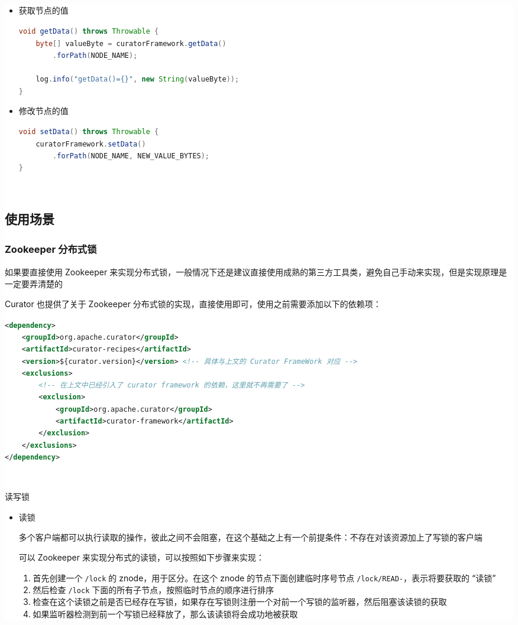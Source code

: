 - 获取节点的值

    ```java
    void getData() throws Throwable {
        byte[] valueByte = curatorFramework.getData()
            .forPath(NODE_NAME);
    
        log.info("getData()={}", new String(valueByte));
    }
    ```

- 修改节点的值

    ```java
    void setData() throws Throwable {
        curatorFramework.setData()
            .forPath(NODE_NAME, NEW_VALUE_BYTES);
    }
    ```

    

<br />

## 使用场景

### Zookeeper 分布式锁

如果要直接使用 Zookeeper 来实现分布式锁，一般情况下还是建议直接使用成熟的第三方工具类，避免自己手动来实现，但是实现原理是一定要弄清楚的

Curator 也提供了关于 Zookeeper 分布式锁的实现，直接使用即可，使用之前需要添加以下的依赖项：

```xml
<dependency>
    <groupId>org.apache.curator</groupId>
    <artifactId>curator-recipes</artifactId>
    <version>${curator.version}</version> <!-- 具体与上文的 Curator FrameWork 对应 -->
    <exclusions>
        <!-- 在上文中已经引入了 curator framework 的依赖，这里就不再需要了 -->
        <exclusion>
            <groupId>org.apache.curator</groupId>
            <artifactId>curator-framework</artifactId>
        </exclusion>
    </exclusions>
</dependency>
```

<br />

读写锁

- 读锁

    多个客户端都可以执行读取的操作，彼此之间不会阻塞，在这个基础之上有一个前提条件：不存在对该资源加上了写锁的客户端

    可以 Zookeeper 来实现分布式的读锁，可以按照如下步骤来实现：

    1. 首先创建一个 `/lock` 的 znode，用于区分。在这个 znode 的节点下面创建临时序号节点 `/lock/READ-`，表示将要获取的 “读锁”
    2. 然后检查 `/lock` 下面的所有子节点，按照临时节点的顺序进行排序
    3.  检查在这个读锁之前是否已经存在写锁，如果存在写锁则注册一个对前一个写锁的监听器，然后阻塞该读锁的获取
    4. 如果监听器检测到前一个写锁已经释放了，那么该读锁将会成功地被获取
